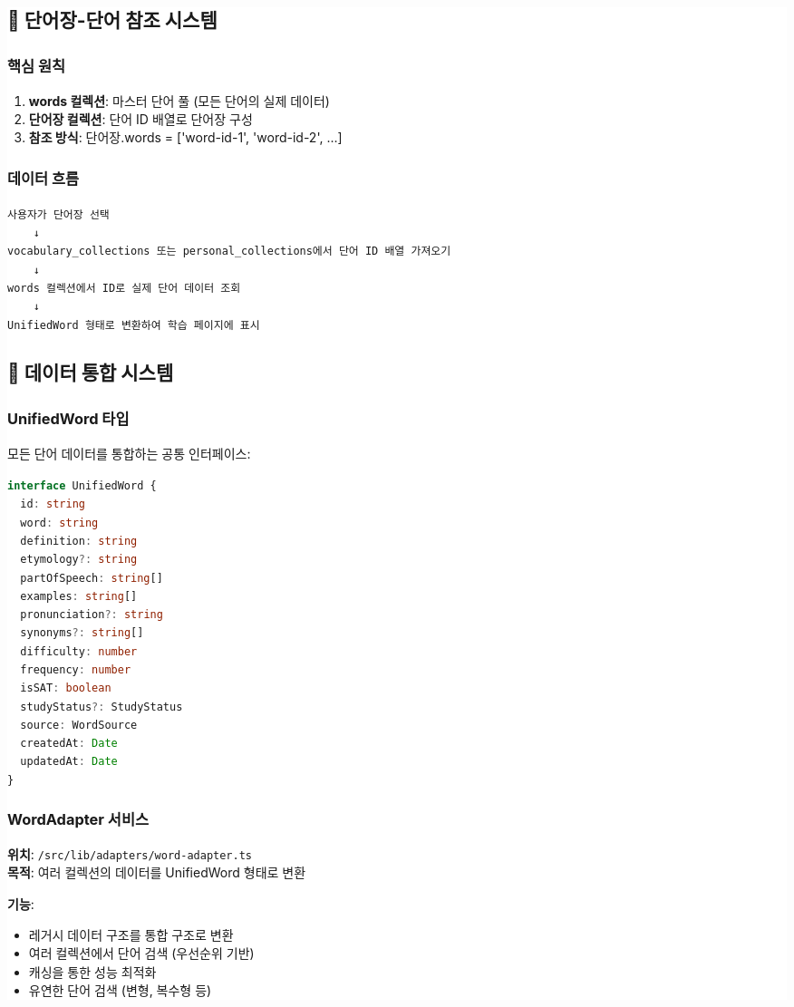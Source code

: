 ## 🎯 단어장-단어 참조 시스템

### 핵심 원칙
1. **words 컬렉션**: 마스터 단어 풀 (모든 단어의 실제 데이터)
2. **단어장 컬렉션**: 단어 ID 배열로 단어장 구성
3. **참조 방식**: 단어장.words = ['word-id-1', 'word-id-2', ...]

### 데이터 흐름
```
사용자가 단어장 선택
    ↓
vocabulary_collections 또는 personal_collections에서 단어 ID 배열 가져오기
    ↓
words 컬렉션에서 ID로 실제 단어 데이터 조회
    ↓
UnifiedWord 형태로 변환하여 학습 페이지에 표시
```

## 🔄 데이터 통합 시스템

### UnifiedWord 타입
모든 단어 데이터를 통합하는 공통 인터페이스:

```typescript
interface UnifiedWord {
  id: string
  word: string
  definition: string
  etymology?: string
  partOfSpeech: string[]
  examples: string[]
  pronunciation?: string
  synonyms?: string[]
  difficulty: number
  frequency: number
  isSAT: boolean
  studyStatus?: StudyStatus
  source: WordSource
  createdAt: Date
  updatedAt: Date
}
```

### WordAdapter 서비스
**위치**: `/src/lib/adapters/word-adapter.ts`  
**목적**: 여러 컬렉션의 데이터를 UnifiedWord 형태로 변환  

**기능**:
- 레거시 데이터 구조를 통합 구조로 변환
- 여러 컬렉션에서 단어 검색 (우선순위 기반)
- 캐싱을 통한 성능 최적화
- 유연한 단어 검색 (변형, 복수형 등)
